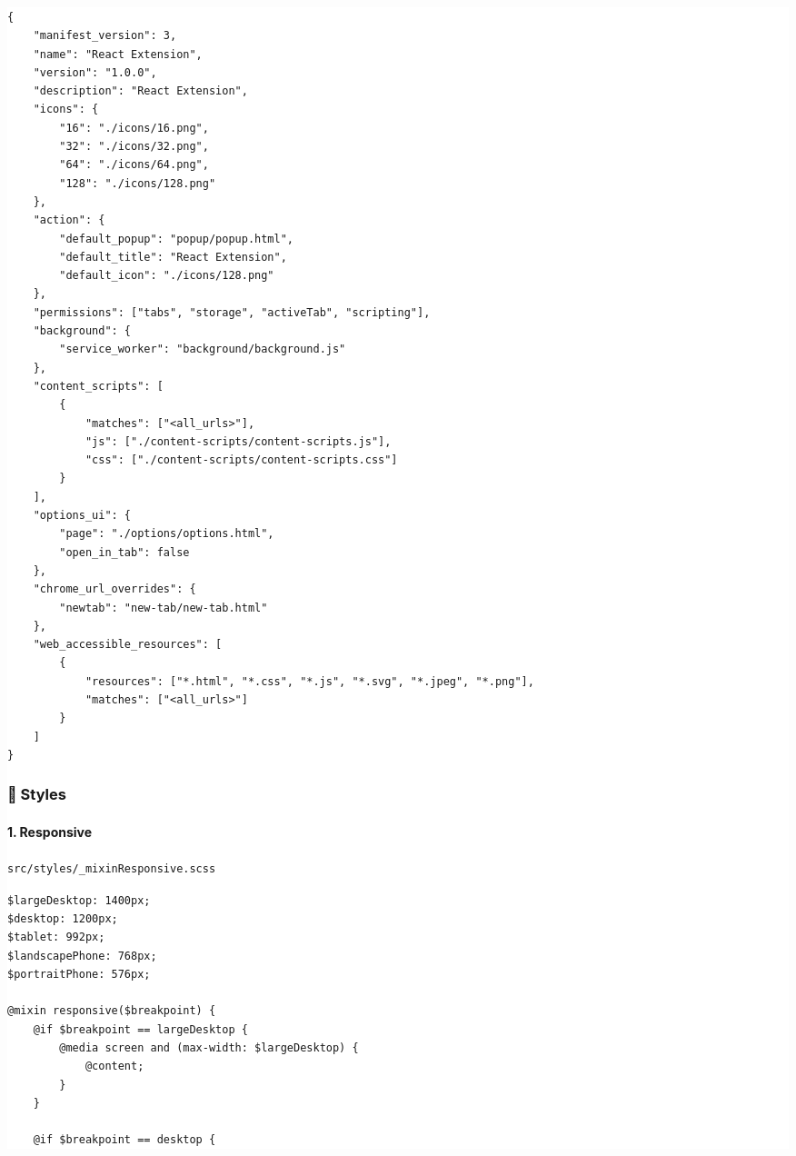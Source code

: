 ```
{
    "manifest_version": 3,
    "name": "React Extension",
    "version": "1.0.0",
    "description": "React Extension",
    "icons": {
        "16": "./icons/16.png",
        "32": "./icons/32.png",
        "64": "./icons/64.png",
        "128": "./icons/128.png"
    },
    "action": {
        "default_popup": "popup/popup.html",
        "default_title": "React Extension",
        "default_icon": "./icons/128.png"
    },
    "permissions": ["tabs", "storage", "activeTab", "scripting"],
    "background": {
        "service_worker": "background/background.js"
    },
    "content_scripts": [
        {
            "matches": ["<all_urls>"],
            "js": ["./content-scripts/content-scripts.js"],
            "css": ["./content-scripts/content-scripts.css"]
        }
    ],
    "options_ui": {
        "page": "./options/options.html",
        "open_in_tab": false
    },
    "chrome_url_overrides": {
        "newtab": "new-tab/new-tab.html"
    },
    "web_accessible_resources": [
        {
            "resources": ["*.html", "*.css", "*.js", "*.svg", "*.jpeg", "*.png"],
            "matches": ["<all_urls>"]
        }
    ]
}
```

### 🌿 Styles

#### 1. Responsive

`src/styles/_mixinResponsive.scss`

```
$largeDesktop: 1400px;
$desktop: 1200px;
$tablet: 992px;
$landscapePhone: 768px;
$portraitPhone: 576px;

@mixin responsive($breakpoint) {
    @if $breakpoint == largeDesktop {
        @media screen and (max-width: $largeDesktop) {
            @content;
        }
    }

    @if $breakpoint == desktop {
```
